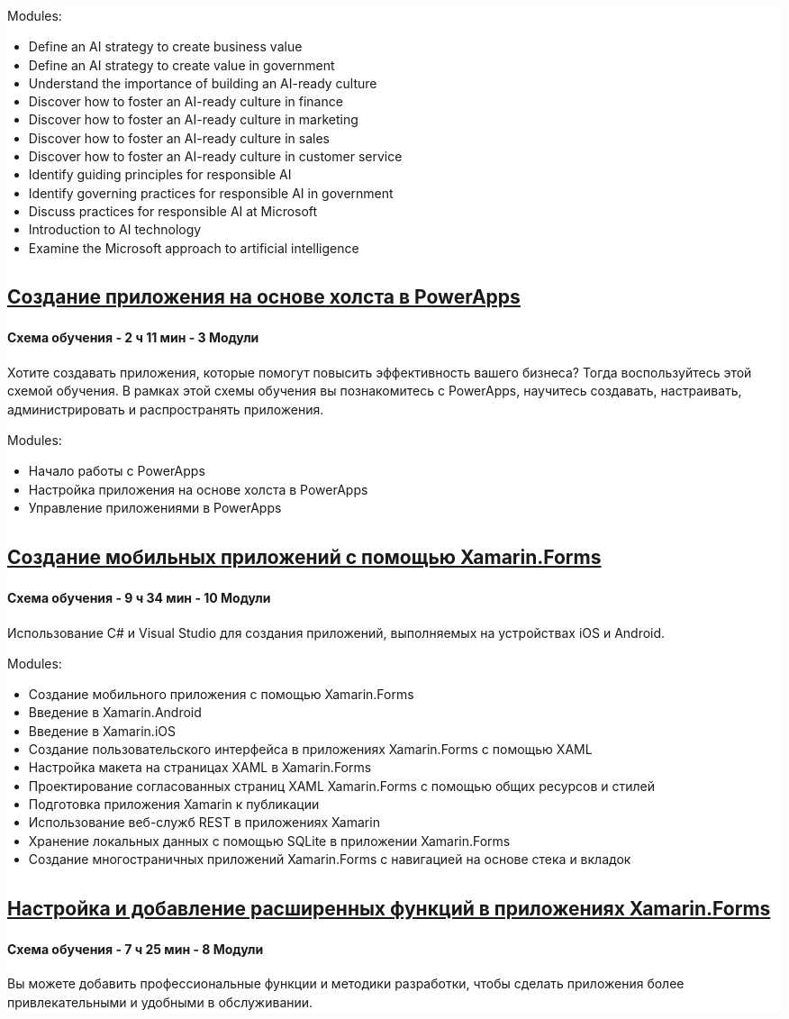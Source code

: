 
Modules:
- Define an AI strategy to create business value
- Define an AI strategy to create value in government
- Understand the importance of building an AI-ready culture
- Discover how to foster an AI-ready culture in finance
- Discover how to foster an AI-ready culture in marketing
- Discover how to foster an AI-ready culture in sales
- Discover how to foster an AI-ready culture in customer service
- Identify guiding principles for responsible AI
- Identify governing practices for responsible AI in government
- Discuss practices for responsible AI at Microsoft
- Introduction to AI technology
- Examine the Microsoft approach to artificial intelligence

## [Создание приложения на основе холста в PowerApps](https://docs.microsoft.com/ru-ru/learn/paths/create-powerapps)
#### Схема обучения - 2 ч 11 мин - 3 Модули

Хотите создавать приложения, которые помогут повысить эффективность вашего бизнеса? Тогда воспользуйтесь этой схемой обучения. В рамках этой схемы обучения вы познакомитесь с PowerApps, научитесь создавать, настраивать, администрировать и распространять приложения.


Modules:
- Начало работы с PowerApps
- Настройка приложения на основе холста в PowerApps
- Управление приложениями в PowerApps

## [Создание мобильных приложений с помощью Xamarin.Forms](https://docs.microsoft.com/ru-ru/learn/paths/build-mobile-apps-with-xamarin-forms)
#### Схема обучения - 9 ч 34 мин - 10 Модули
Использование C# и Visual Studio для создания приложений, выполняемых на устройствах iOS и Android.


Modules:
- Создание мобильного приложения с помощью Xamarin.Forms
- Введение в Xamarin.Android
- Введение в Xamarin.iOS
- Создание пользовательского интерфейса в приложениях Xamarin.Forms с помощью XAML
- Настройка макета на страницах XAML в Xamarin.Forms
- Проектирование согласованных страниц XAML Xamarin.Forms с помощью общих ресурсов и стилей
- Подготовка приложения Xamarin к публикации
- Использование веб-служб REST в приложениях Xamarin
- Хранение локальных данных с помощью SQLite в приложении Xamarin.Forms
- Создание многостраничных приложений Xamarin.Forms с навигацией на основе стека и вкладок

## [Настройка и добавление расширенных функций в приложениях Xamarin.Forms](https://docs.microsoft.com/ru-ru/learn/paths/customize-your-xamarin-forms-apps)
#### Схема обучения - 7 ч 25 мин - 8 Модули
Вы можете добавить профессиональные функции и методики разработки, чтобы сделать приложения более привлекательными и удобными в обслуживании.
